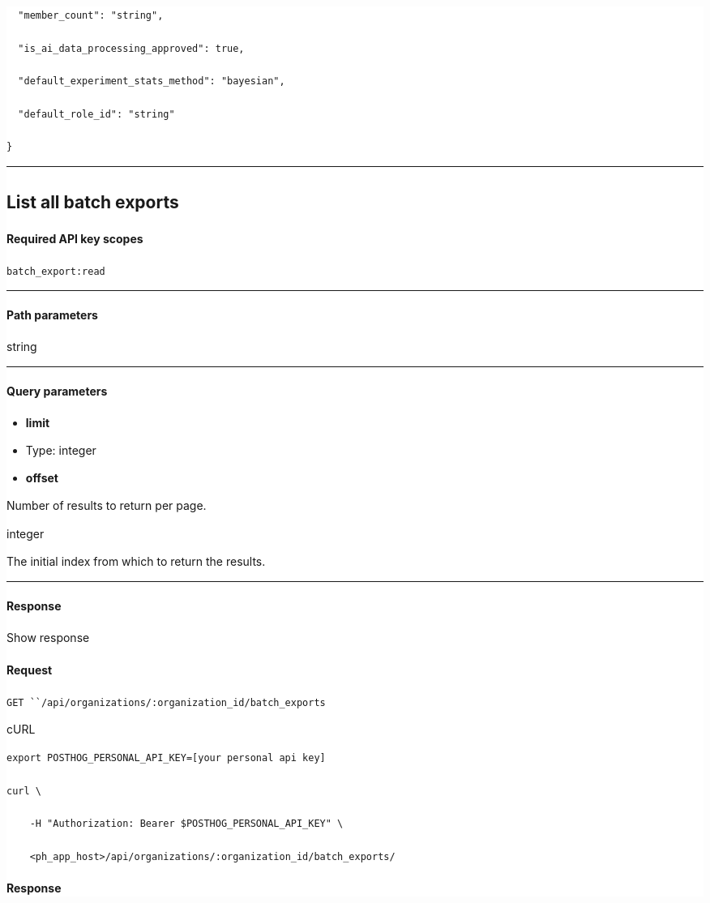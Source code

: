       "member_count": "string",

      "is_ai_data_processing_approved": true,

      "default_experiment_stats_method": "bayesian",

      "default_role_id": "string"

    }

---

## List all batch exports

#### Required API key scopes

`batch_export:read`

---

#### Path parameters

string

---

#### Query parameters

* **limit**
* Type: integer

* **offset**

Number of results to return per page.

integer

The initial index from which to return the results.

---

#### Response

Show response

#### Request

`GET ``/api/organizations/:organization_id/batch_exports`

cURL

    export POSTHOG_PERSONAL_API_KEY=[your personal api key]

    curl \

        -H "Authorization: Bearer $POSTHOG_PERSONAL_API_KEY" \

        <ph_app_host>/api/organizations/:organization_id/batch_exports/

#### Response
